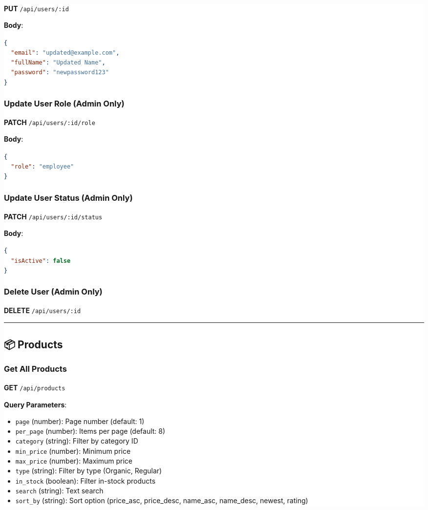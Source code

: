 **PUT** `/api/users/:id`

**Body**:
```json
{
  "email": "updated@example.com",
  "fullName": "Updated Name",
  "password": "newpassword123"
}
```

### Update User Role (Admin Only)

**PATCH** `/api/users/:id/role`

**Body**:
```json
{
  "role": "employee"
}
```

### Update User Status (Admin Only)

**PATCH** `/api/users/:id/status`

**Body**:
```json
{
  "isActive": false
}
```

### Delete User (Admin Only)

**DELETE** `/api/users/:id`

---

## 📦 Products

### Get All Products

**GET** `/api/products`

**Query Parameters**:
- `page` (number): Page number (default: 1)
- `per_page` (number): Items per page (default: 8)
- `category` (string): Filter by category ID
- `min_price` (number): Minimum price
- `max_price` (number): Maximum price
- `type` (string): Filter by type (Organic, Regular)
- `in_stock` (boolean): Filter in-stock products
- `search` (string): Text search
- `sort_by` (string): Sort option (price_asc, price_desc, name_asc, name_desc, newest, rating)
